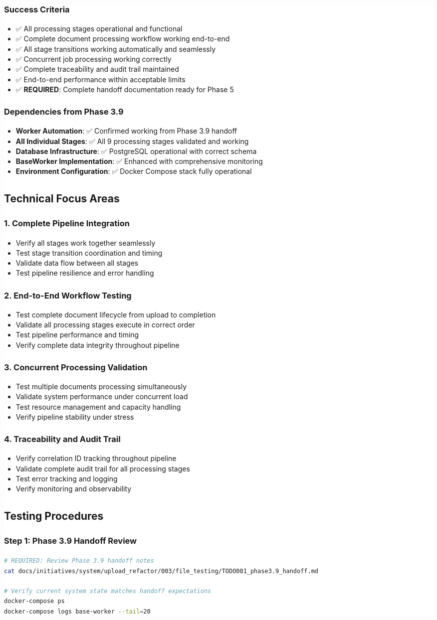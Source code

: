 ### Success Criteria
- ✅ All processing stages operational and functional
- ✅ Complete document processing workflow working end-to-end
- ✅ All stage transitions working automatically and seamlessly
- ✅ Concurrent job processing working correctly
- ✅ Complete traceability and audit trail maintained
- ✅ End-to-end performance within acceptable limits
- ✅ **REQUIRED**: Complete handoff documentation ready for Phase 5

### Dependencies from Phase 3.9
- **Worker Automation**: ✅ Confirmed working from Phase 3.9 handoff
- **All Individual Stages**: ✅ All 9 processing stages validated and working
- **Database Infrastructure**: ✅ PostgreSQL operational with correct schema
- **BaseWorker Implementation**: ✅ Enhanced with comprehensive monitoring
- **Environment Configuration**: ✅ Docker Compose stack fully operational

## Technical Focus Areas

### 1. Complete Pipeline Integration
- Verify all stages work together seamlessly
- Test stage transition coordination and timing
- Validate data flow between all stages
- Test pipeline resilience and error handling

### 2. End-to-End Workflow Testing
- Test complete document lifecycle from upload to completion
- Validate all processing stages execute in correct order
- Test pipeline performance and timing
- Verify complete data integrity throughout pipeline

### 3. Concurrent Processing Validation
- Test multiple documents processing simultaneously
- Validate system performance under concurrent load
- Test resource management and capacity handling
- Verify pipeline stability under stress

### 4. Traceability and Audit Trail
- Verify correlation ID tracking throughout pipeline
- Validate complete audit trail for all processing stages
- Test error tracking and logging
- Verify monitoring and observability

## Testing Procedures

### Step 1: Phase 3.9 Handoff Review
```bash
# REQUIRED: Review Phase 3.9 handoff notes
cat docs/initiatives/system/upload_refactor/003/file_testing/TODO001_phase3.9_handoff.md

# Verify current system state matches handoff expectations
docker-compose ps
docker-compose logs base-worker --tail=20
```
